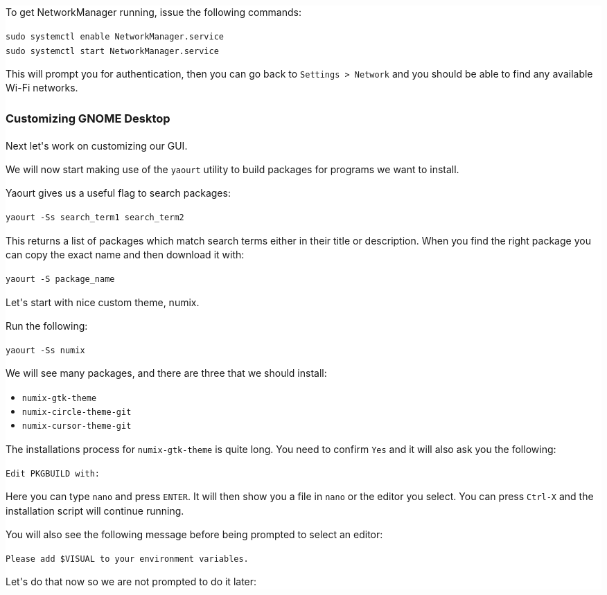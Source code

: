 To get NetworkManager running, issue the following commands:

```
sudo systemctl enable NetworkManager.service
sudo systemctl start NetworkManager.service
```

This will prompt you for authentication, then you can go back to `Settings > Network` and you should be able to find any available Wi-Fi networks.

### Customizing GNOME Desktop

Next let's work on customizing our GUI.

We will now start making use of the `yaourt` utility to build packages for programs we want to install.

Yaourt gives us a useful flag to search packages:

```
yaourt -Ss search_term1 search_term2
```

This returns a list of packages which match search terms either in their title or description. When you find the right package you can copy the exact name and then download it with:

```
yaourt -S package_name
```

Let's start with nice custom theme, numix.

Run the following:

```
yaourt -Ss numix
```

We will see many packages, and there are three that we should install:

- `numix-gtk-theme`
- `numix-circle-theme-git`
- `numix-cursor-theme-git`


The installations process for `numix-gtk-theme` is quite long. You need to confirm `Yes` and it will also ask you the following:

```
Edit PKGBUILD with:
```

Here you can type `nano` and press `ENTER`. It will then show you a file in `nano` or the editor you select. You can press `Ctrl-X` and the installation script will continue running.

You will also see the following message before being prompted to select an editor:

```
Please add $VISUAL to your environment variables.
```

Let's do that now so we are not prompted to do it later:
